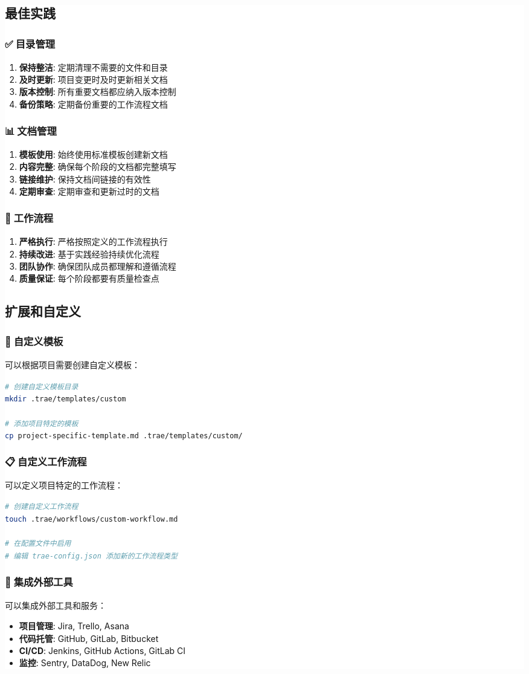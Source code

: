 ## 最佳实践

### ✅ **目录管理**
1. **保持整洁**: 定期清理不需要的文件和目录
2. **及时更新**: 项目变更时及时更新相关文档
3. **版本控制**: 所有重要文档都应纳入版本控制
4. **备份策略**: 定期备份重要的工作流程文档

### 📊 **文档管理**
1. **模板使用**: 始终使用标准模板创建新文档
2. **内容完整**: 确保每个阶段的文档都完整填写
3. **链接维护**: 保持文档间链接的有效性
4. **定期审查**: 定期审查和更新过时的文档

### 🔄 **工作流程**
1. **严格执行**: 严格按照定义的工作流程执行
2. **持续改进**: 基于实践经验持续优化流程
3. **团队协作**: 确保团队成员都理解和遵循流程
4. **质量保证**: 每个阶段都要有质量检查点

## 扩展和自定义

### 🔧 **自定义模板**
可以根据项目需要创建自定义模板：

```bash
# 创建自定义模板目录
mkdir .trae/templates/custom

# 添加项目特定的模板
cp project-specific-template.md .trae/templates/custom/
```

### 📋 **自定义工作流程**
可以定义项目特定的工作流程：

```bash
# 创建自定义工作流程
touch .trae/workflows/custom-workflow.md

# 在配置文件中启用
# 编辑 trae-config.json 添加新的工作流程类型
```

### 🎯 **集成外部工具**
可以集成外部工具和服务：

- **项目管理**: Jira, Trello, Asana
- **代码托管**: GitHub, GitLab, Bitbucket
- **CI/CD**: Jenkins, GitHub Actions, GitLab CI
- **监控**: Sentry, DataDog, New Relic
